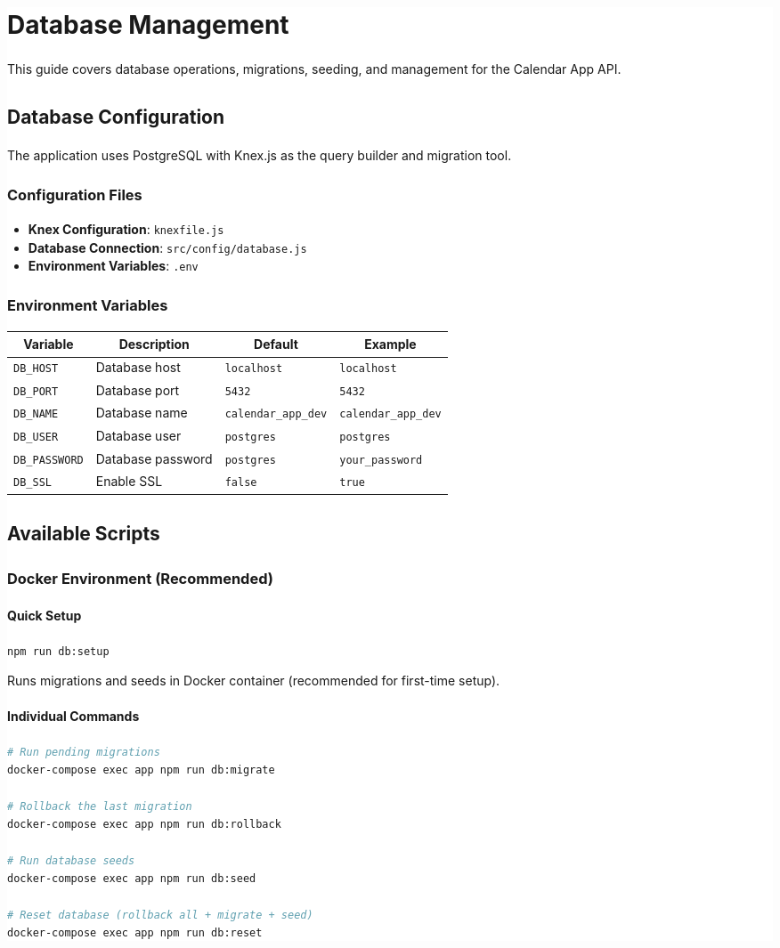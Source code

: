 # Database Management

This guide covers database operations, migrations, seeding, and management for the Calendar App API.

## Database Configuration

The application uses PostgreSQL with Knex.js as the query builder and migration tool.

### Configuration Files
- **Knex Configuration**: `knexfile.js`
- **Database Connection**: `src/config/database.js`
- **Environment Variables**: `.env`

### Environment Variables

| Variable | Description | Default | Example |
|----------|-------------|---------|---------|
| `DB_HOST` | Database host | `localhost` | `localhost` |
| `DB_PORT` | Database port | `5432` | `5432` |
| `DB_NAME` | Database name | `calendar_app_dev` | `calendar_app_dev` |
| `DB_USER` | Database user | `postgres` | `postgres` |
| `DB_PASSWORD` | Database password | `postgres` | `your_password` |
| `DB_SSL` | Enable SSL | `false` | `true` |

## Available Scripts

### Docker Environment (Recommended)

#### Quick Setup
```bash
npm run db:setup
```
Runs migrations and seeds in Docker container (recommended for first-time setup).

#### Individual Commands
```bash
# Run pending migrations
docker-compose exec app npm run db:migrate

# Rollback the last migration
docker-compose exec app npm run db:rollback

# Run database seeds
docker-compose exec app npm run db:seed

# Reset database (rollback all + migrate + seed)
docker-compose exec app npm run db:reset
```
